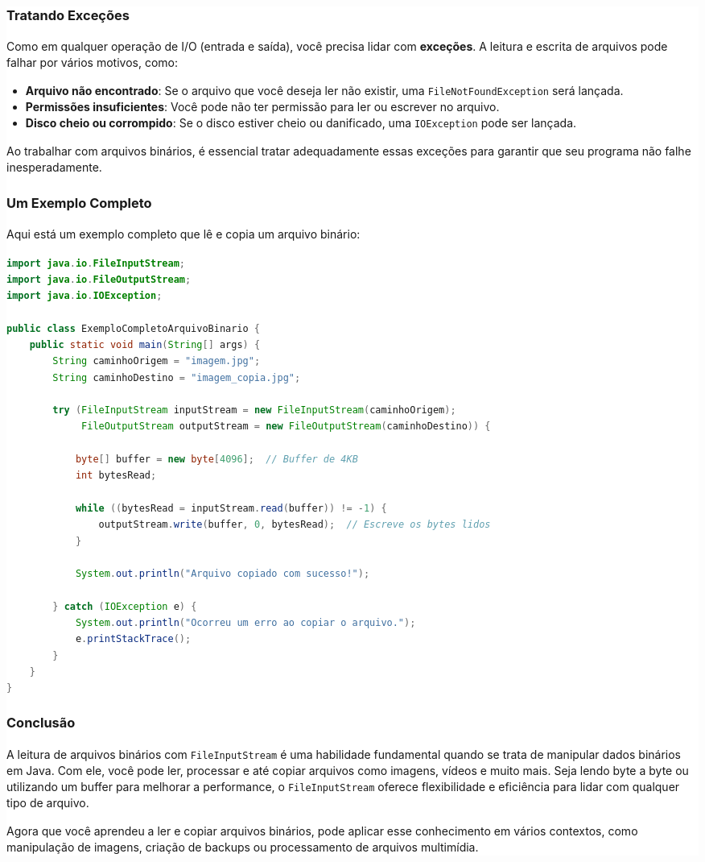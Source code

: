 ### Tratando Exceções

Como em qualquer operação de I/O (entrada e saída), você precisa lidar com **exceções**. A leitura e escrita de arquivos pode falhar por vários motivos, como:

- **Arquivo não encontrado**: Se o arquivo que você deseja ler não existir, uma `FileNotFoundException` será lançada.
- **Permissões insuficientes**: Você pode não ter permissão para ler ou escrever no arquivo.
- **Disco cheio ou corrompido**: Se o disco estiver cheio ou danificado, uma `IOException` pode ser lançada.

Ao trabalhar com arquivos binários, é essencial tratar adequadamente essas exceções para garantir que seu programa não falhe inesperadamente.

### Um Exemplo Completo

Aqui está um exemplo completo que lê e copia um arquivo binário:

```java
import java.io.FileInputStream;
import java.io.FileOutputStream;
import java.io.IOException;

public class ExemploCompletoArquivoBinario {
    public static void main(String[] args) {
        String caminhoOrigem = "imagem.jpg";
        String caminhoDestino = "imagem_copia.jpg";

        try (FileInputStream inputStream = new FileInputStream(caminhoOrigem);
             FileOutputStream outputStream = new FileOutputStream(caminhoDestino)) {

            byte[] buffer = new byte[4096];  // Buffer de 4KB
            int bytesRead;

            while ((bytesRead = inputStream.read(buffer)) != -1) {
                outputStream.write(buffer, 0, bytesRead);  // Escreve os bytes lidos
            }

            System.out.println("Arquivo copiado com sucesso!");

        } catch (IOException e) {
            System.out.println("Ocorreu um erro ao copiar o arquivo.");
            e.printStackTrace();
        }
    }
}
```

### Conclusão

A leitura de arquivos binários com `FileInputStream` é uma habilidade fundamental quando se trata de manipular dados binários em Java. Com ele, você pode ler, processar e até copiar arquivos como imagens, vídeos e muito mais. Seja lendo byte a byte ou utilizando um buffer para melhorar a performance, o `FileInputStream` oferece flexibilidade e eficiência para lidar com qualquer tipo de arquivo.

Agora que você aprendeu a ler e copiar arquivos binários, pode aplicar esse conhecimento em vários contextos, como manipulação de imagens, criação de backups ou processamento de arquivos multimídia.